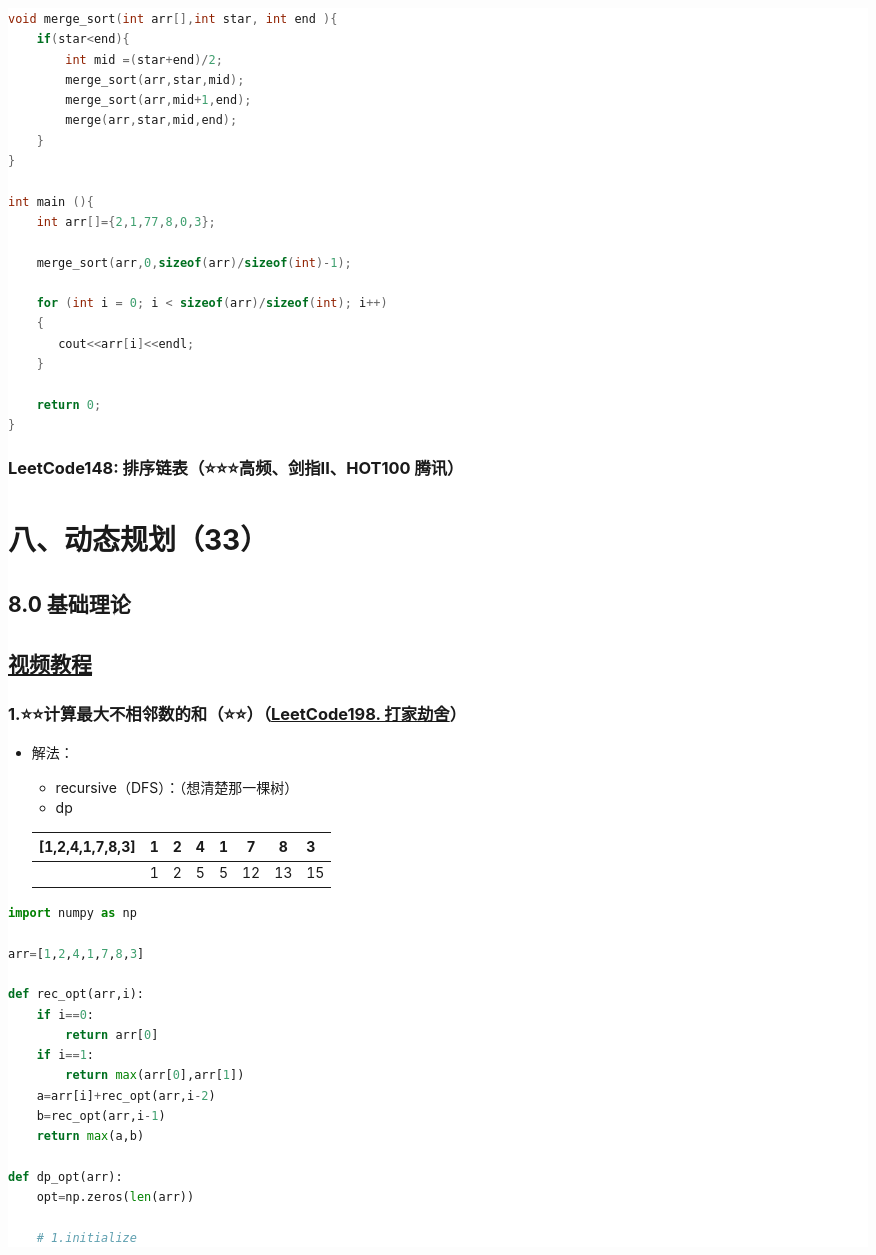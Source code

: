 ```c
void merge_sort(int arr[],int star, int end ){
    if(star<end){
        int mid =(star+end)/2;
        merge_sort(arr,star,mid);
        merge_sort(arr,mid+1,end);
        merge(arr,star,mid,end);
    }
}

int main (){
    int arr[]={2,1,77,8,0,3};

    merge_sort(arr,0,sizeof(arr)/sizeof(int)-1);

    for (int i = 0; i < sizeof(arr)/sizeof(int); i++)
    {
       cout<<arr[i]<<endl;
    }
    
    return 0;
}
```
### LeetCode148: 排序链表（⭐️⭐️⭐️高频、剑指II、HOT100 腾讯）
# 八、动态规划（33）

## 8.0 基础理论

## [视频教程](https://www.bilibili.com/video/BV12W411v7rd/?spm_id_from=333.999.0.0&vd_source=6bcccf10adf3fa505b41acbe0da77a56)
### 1.⭐️⭐️计算最大不相邻数的和（⭐️⭐️）（[LeetCode198. 打家劫舍](https://leetcode.cn/problems/house-robber/)）

- 解法：

  - recursive（DFS）：（想清楚那一棵树）
  - dp

  | [1,2,4,1,7,8,3] | **1** | **2** | **4** | **1** | **7** | **8** | **3** |
  | :-------------: | :---: | :---: | :---: | :---: | :---: | :---: | ----- |
  |                 |   1   |   2   |   5   |   5   |  12   |  13   | 15    |

```python
import numpy as np

arr=[1,2,4,1,7,8,3]

def rec_opt(arr,i):
    if i==0:
        return arr[0]
    if i==1:
        return max(arr[0],arr[1])
    a=arr[i]+rec_opt(arr,i-2)
    b=rec_opt(arr,i-1)
    return max(a,b)

def dp_opt(arr):
    opt=np.zeros(len(arr))

    # 1.initialize
```